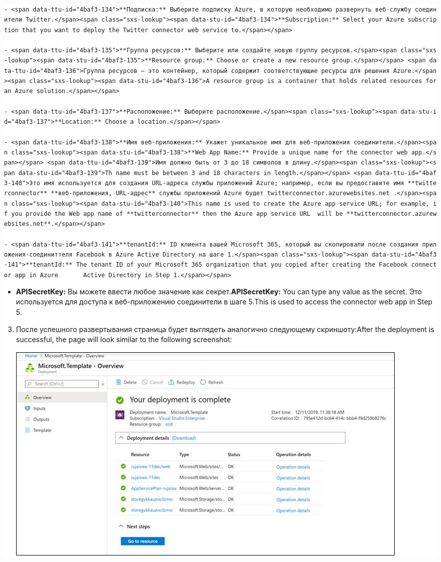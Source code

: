     - <span data-ttu-id="4baf3-134">**Подписка:** Выберите подписку Azure, в которую необходимо развернуть веб-службу соединители Twitter.</span><span class="sxs-lookup"><span data-stu-id="4baf3-134">**Subscription:** Select your Azure subscription that you want to deploy the Twitter connector web service to.</span></span>
    
    - <span data-ttu-id="4baf3-135">**Группа ресурсов:** Выберите или создайте новую группу ресурсов.</span><span class="sxs-lookup"><span data-stu-id="4baf3-135">**Resource group:** Choose or create a new resource group.</span></span> <span data-ttu-id="4baf3-136">Группа ресурсов — это контейнер, который содержит соответствующие ресурсы для решения Azure.</span><span class="sxs-lookup"><span data-stu-id="4baf3-136">A resource group is a container that holds related resources for an Azure solution.</span></span>

    - <span data-ttu-id="4baf3-137">**Расположение:** Выберите расположение.</span><span class="sxs-lookup"><span data-stu-id="4baf3-137">**Location:** Choose a location.</span></span>

    - <span data-ttu-id="4baf3-138">**Имя веб-приложения:** Укажет уникальное имя для веб-приложения соединители.</span><span class="sxs-lookup"><span data-stu-id="4baf3-138">**Web App Name:** Provide a unique name for the connector web app.</span></span> <span data-ttu-id="4baf3-139">Имя должно быть от 3 до 18 символов в длину.</span><span class="sxs-lookup"><span data-stu-id="4baf3-139">Th name must be between 3 and 18 characters in length.</span></span> <span data-ttu-id="4baf3-140">Это имя используется для создания URL-адреса службы приложений Azure; например, если вы предоставите имя **twitterconnector** **веб-приложения, URL-адрес** службы приложений Azure будет twitterconnector.azurewebsites.net .</span><span class="sxs-lookup"><span data-stu-id="4baf3-140">This name is used to create the Azure app service URL; for example, if you provide the Web app name of **twitterconnector** then the Azure app service URL  will be **twitterconnector.azurewebsites.net**.</span></span>
    
    - <span data-ttu-id="4baf3-141">**tenantId:** ID клиента вашей Microsoft 365, который вы скопировали после создания приложения-соединиттеля Facebook в Azure Active Directory на шаге 1.</span><span class="sxs-lookup"><span data-stu-id="4baf3-141">**tenantId:** The tenant ID of your Microsoft 365 organization that you copied after creating the Facebook connector app in Azure       Active Directory in Step 1.</span></span>
    
   - <span data-ttu-id="4baf3-142">**APISecretKey:** Вы можете ввести любое значение как секрет.</span><span class="sxs-lookup"><span data-stu-id="4baf3-142">**APISecretKey:** You can type any value as the secret.</span></span> <span data-ttu-id="4baf3-143">Это используется для доступа к веб-приложению соединители в шаге 5.</span><span class="sxs-lookup"><span data-stu-id="4baf3-143">This is used to access the connector web app in Step 5.</span></span>

3. <span data-ttu-id="4baf3-144">После успешного развертывания страница будет выглядеть аналогично следующему скриншоту:</span><span class="sxs-lookup"><span data-stu-id="4baf3-144">After the deployment is successful, the page will look similar to the following screenshot:</span></span>

    ![Щелкните служба хранилища и нажмите служба хранилища учетную запись](../media/FBCimage13.png)

